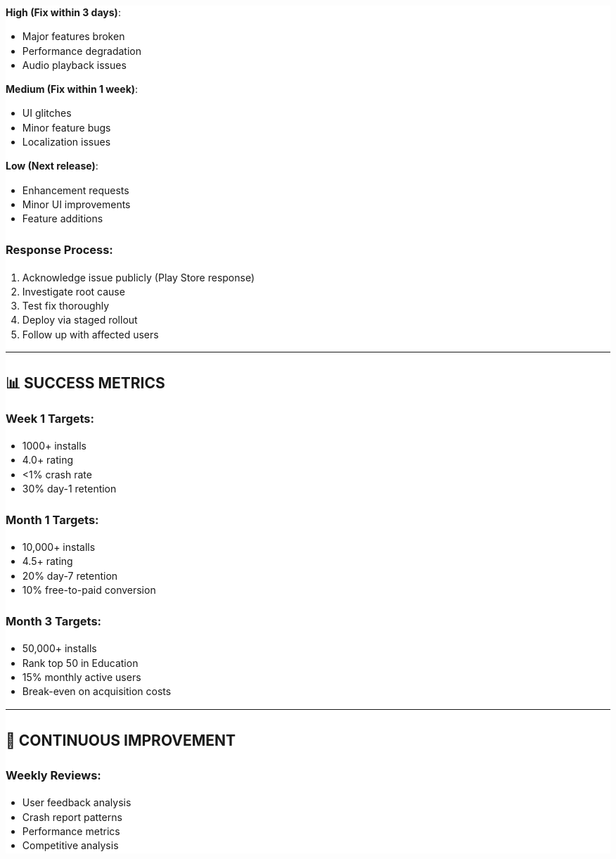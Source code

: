 **High (Fix within 3 days)**:
- Major features broken
- Performance degradation
- Audio playback issues

**Medium (Fix within 1 week)**:
- UI glitches
- Minor feature bugs
- Localization issues

**Low (Next release)**:
- Enhancement requests
- Minor UI improvements
- Feature additions

### Response Process:
1. Acknowledge issue publicly (Play Store response)
2. Investigate root cause
3. Test fix thoroughly
4. Deploy via staged rollout
5. Follow up with affected users

---

## 📊 SUCCESS METRICS

### Week 1 Targets:
- 1000+ installs
- 4.0+ rating
- <1% crash rate
- 30% day-1 retention

### Month 1 Targets:
- 10,000+ installs
- 4.5+ rating
- 20% day-7 retention
- 10% free-to-paid conversion

### Month 3 Targets:
- 50,000+ installs
- Rank top 50 in Education
- 15% monthly active users
- Break-even on acquisition costs

---

## 🔄 CONTINUOUS IMPROVEMENT

### Weekly Reviews:
- User feedback analysis
- Crash report patterns
- Performance metrics
- Competitive analysis
